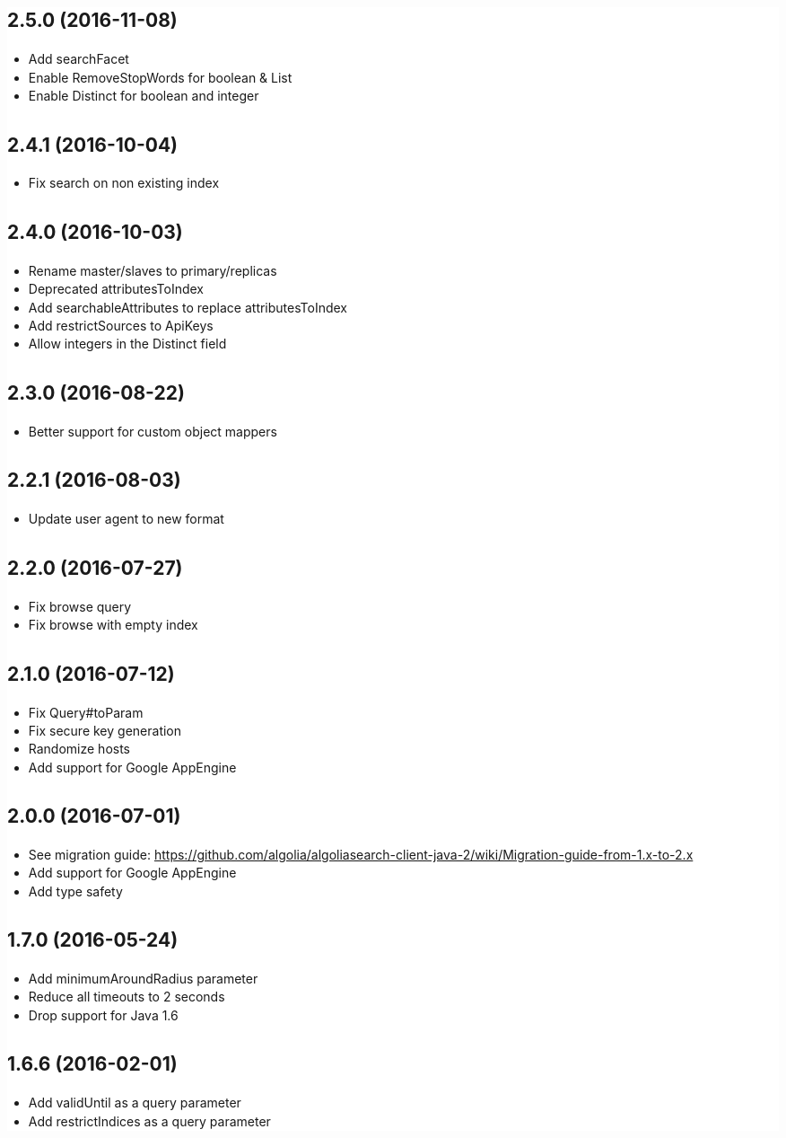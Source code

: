 2.5.0 (2016-11-08)
------------------
- Add searchFacet
- Enable RemoveStopWords for boolean & List<String>
- Enable Distinct for boolean and integer

2.4.1 (2016-10-04)
------------------
- Fix search on non existing index

2.4.0 (2016-10-03)
------------------
- Rename master/slaves to primary/replicas
- Deprecated attributesToIndex
- Add searchableAttributes to replace attributesToIndex
- Add restrictSources to ApiKeys
- Allow integers in the Distinct field

2.3.0 (2016-08-22)
------------------
- Better support for custom object mappers

2.2.1 (2016-08-03)
------------------
- Update user agent to new format

2.2.0 (2016-07-27)
------------------
- Fix browse query
- Fix browse with empty index

2.1.0 (2016-07-12)
------------------
- Fix Query#toParam
- Fix secure key generation
- Randomize hosts
- Add support for Google AppEngine

2.0.0 (2016-07-01)
------------------
- See migration guide: https://github.com/algolia/algoliasearch-client-java-2/wiki/Migration-guide-from-1.x-to-2.x
- Add support for Google AppEngine
- Add type safety

1.7.0 (2016-05-24)
------------------
- Add minimumAroundRadius parameter
- Reduce all timeouts to 2 seconds
- Drop support for Java 1.6

1.6.6 (2016-02-01)
------------------
- Add validUntil as a query parameter
- Add restrictIndices as a query parameter
